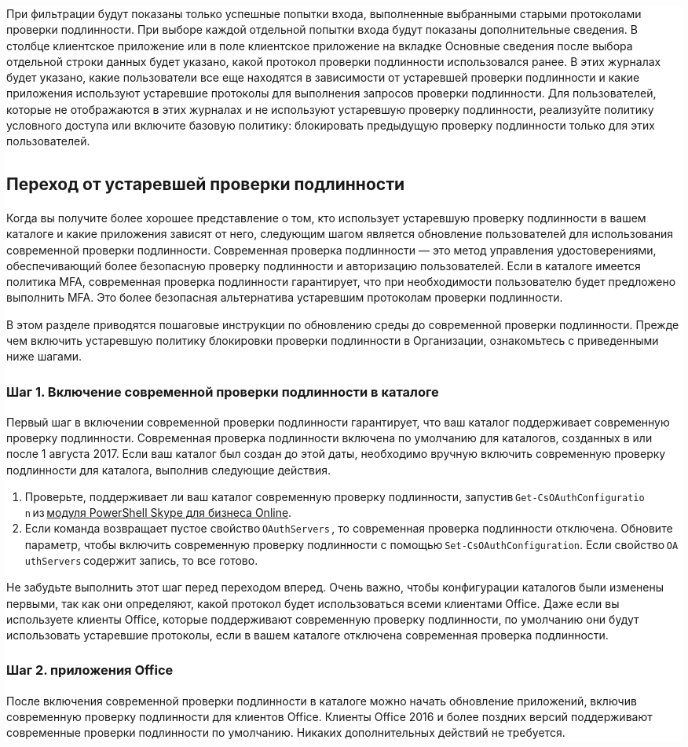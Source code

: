 При фильтрации будут показаны только успешные попытки входа, выполненные выбранными старыми протоколами проверки подлинности. При выборе каждой отдельной попытки входа будут показаны дополнительные сведения. В столбце клиентское приложение или в поле клиентское приложение на вкладке Основные сведения после выбора отдельной строки данных будет указано, какой протокол проверки подлинности использовался ранее. В этих журналах будет указано, какие пользователи все еще находятся в зависимости от устаревшей проверки подлинности и какие приложения используют устаревшие протоколы для выполнения запросов проверки подлинности. Для пользователей, которые не отображаются в этих журналах и не используют устаревшую проверку подлинности, реализуйте политику условного доступа или включите базовую политику: блокировать предыдущую проверку подлинности только для этих пользователей.

## <a name="moving-away-from-legacy-authentication"></a>Переход от устаревшей проверки подлинности 

Когда вы получите более хорошее представление о том, кто использует устаревшую проверку подлинности в вашем каталоге и какие приложения зависят от него, следующим шагом является обновление пользователей для использования современной проверки подлинности. Современная проверка подлинности — это метод управления удостоверениями, обеспечивающий более безопасную проверку подлинности и авторизацию пользователей. Если в каталоге имеется политика MFA, современная проверка подлинности гарантирует, что при необходимости пользователю будет предложено выполнить MFA. Это более безопасная альтернатива устаревшим протоколам проверки подлинности.

В этом разделе приводятся пошаговые инструкции по обновлению среды до современной проверки подлинности. Прежде чем включить устаревшую политику блокировки проверки подлинности в Организации, ознакомьтесь с приведенными ниже шагами.

### <a name="step-1-enable-modern-authentication-in-your-directory"></a>Шаг 1. Включение современной проверки подлинности в каталоге

Первый шаг в включении современной проверки подлинности гарантирует, что ваш каталог поддерживает современную проверку подлинности. Современная проверка подлинности включена по умолчанию для каталогов, созданных в или после 1 августа 2017. Если ваш каталог был создан до этой даты, необходимо вручную включить современную проверку подлинности для каталога, выполнив следующие действия.

1. Проверьте, поддерживает ли ваш каталог современную проверку подлинности, запустив `Get-CsOAuthConfiguration` из [модуля PowerShell Skype для бизнеса Online](https://docs.microsoft.com/office365/enterprise/powershell/manage-skype-for-business-online-with-office-365-powershell).
1. Если команда возвращает пустое свойство `OAuthServers` , то современная проверка подлинности отключена. Обновите параметр, чтобы включить современную проверку подлинности с помощью `Set-CsOAuthConfiguration`. Если свойство `OAuthServers` содержит запись, то все готово.

Не забудьте выполнить этот шаг перед переходом вперед. Очень важно, чтобы конфигурации каталогов были изменены первыми, так как они определяют, какой протокол будет использоваться всеми клиентами Office. Даже если вы используете клиенты Office, которые поддерживают современную проверку подлинности, по умолчанию они будут использовать устаревшие протоколы, если в вашем каталоге отключена современная проверка подлинности.

### <a name="step-2-office-applications"></a>Шаг 2. приложения Office

После включения современной проверки подлинности в каталоге можно начать обновление приложений, включив современную проверку подлинности для клиентов Office. Клиенты Office 2016 и более поздних версий поддерживают современные проверки подлинности по умолчанию. Никаких дополнительных действий не требуется.

